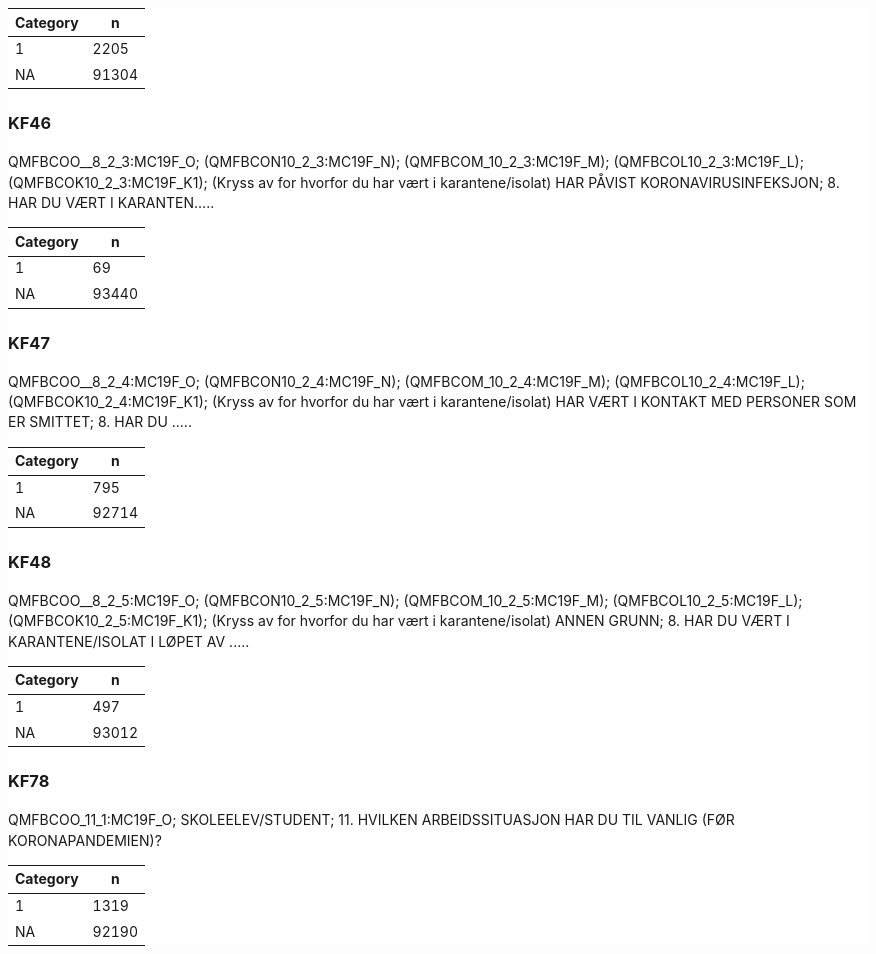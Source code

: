 
| Category | n |
| -------- | - |
| 1 | 2205 |
| NA | 91304 |


### KF46
QMFBCOO__8_2_3:MC19F_O; (QMFBCON10_2_3:MC19F_N); (QMFBCOM_10_2_3:MC19F_M); (QMFBCOL10_2_3:MC19F_L); (QMFBCOK10_2_3:MC19F_K1); (Kryss av for hvorfor du har vært i karantene/isolat) HAR PÅVIST KORONAVIRUSINFEKSJON; 8. HAR DU VÆRT I KARANTEN.....


| Category | n |
| -------- | - |
| 1 | 69 |
| NA | 93440 |


### KF47
QMFBCOO__8_2_4:MC19F_O; (QMFBCON10_2_4:MC19F_N); (QMFBCOM_10_2_4:MC19F_M); (QMFBCOL10_2_4:MC19F_L); (QMFBCOK10_2_4:MC19F_K1); (Kryss av for hvorfor du har vært i karantene/isolat) HAR VÆRT I KONTAKT MED PERSONER SOM ER SMITTET; 8. HAR DU .....


| Category | n |
| -------- | - |
| 1 | 795 |
| NA | 92714 |


### KF48
QMFBCOO__8_2_5:MC19F_O; (QMFBCON10_2_5:MC19F_N); (QMFBCOM_10_2_5:MC19F_M); (QMFBCOL10_2_5:MC19F_L); (QMFBCOK10_2_5:MC19F_K1); (Kryss av for hvorfor du har vært i karantene/isolat) ANNEN GRUNN; 8. HAR DU VÆRT I KARANTENE/ISOLAT I LØPET AV .....


| Category | n |
| -------- | - |
| 1 | 497 |
| NA | 93012 |


### KF78
QMFBCOO_11_1:MC19F_O; SKOLEELEV/STUDENT; 11. HVILKEN ARBEIDSSITUASJON HAR DU TIL VANLIG (FØR KORONAPANDEMIEN)?


| Category | n |
| -------- | - |
| 1 | 1319 |
| NA | 92190 |
